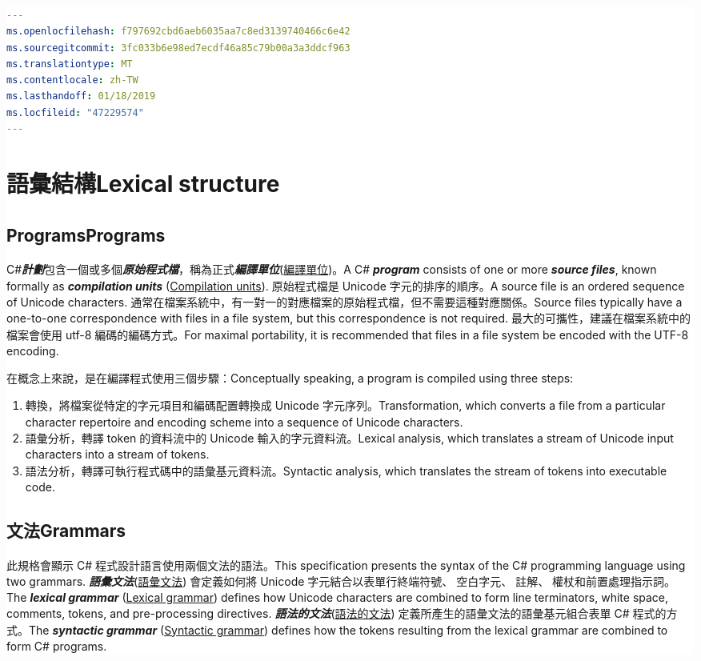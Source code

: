 ```yaml
---
ms.openlocfilehash: f797692cbd6aeb6035aa7c8ed3139740466c6e42
ms.sourcegitcommit: 3fc033b6e98ed7ecdf46a85c79b00a3a3ddcf963
ms.translationtype: MT
ms.contentlocale: zh-TW
ms.lasthandoff: 01/18/2019
ms.locfileid: "47229574"
---
```

# <a name="lexical-structure"></a><span data-ttu-id="65a4b-101">語彙結構</span><span class="sxs-lookup"><span data-stu-id="65a4b-101">Lexical structure</span></span>

## <a name="programs"></a><span data-ttu-id="65a4b-102">Programs</span><span class="sxs-lookup"><span data-stu-id="65a4b-102">Programs</span></span>

<span data-ttu-id="65a4b-103">C#***計劃***包含一個或多個***原始程式檔***，稱為正式***編譯單位***([編譯單位](namespaces.md#compilation-units))。</span><span class="sxs-lookup"><span data-stu-id="65a4b-103">A C# ***program*** consists of one or more ***source files***, known formally as ***compilation units*** ([Compilation units](namespaces.md#compilation-units)).</span></span> <span data-ttu-id="65a4b-104">原始程式檔是 Unicode 字元的排序的順序。</span><span class="sxs-lookup"><span data-stu-id="65a4b-104">A source file is an ordered sequence of Unicode characters.</span></span> <span data-ttu-id="65a4b-105">通常在檔案系統中，有一對一的對應檔案的原始程式檔，但不需要這種對應關係。</span><span class="sxs-lookup"><span data-stu-id="65a4b-105">Source files typically have a one-to-one correspondence with files in a file system, but this correspondence is not required.</span></span> <span data-ttu-id="65a4b-106">最大的可攜性，建議在檔案系統中的檔案會使用 utf-8 編碼的編碼方式。</span><span class="sxs-lookup"><span data-stu-id="65a4b-106">For maximal portability, it is recommended that files in a file system be encoded with the UTF-8 encoding.</span></span>

<span data-ttu-id="65a4b-107">在概念上來說，是在編譯程式使用三個步驟：</span><span class="sxs-lookup"><span data-stu-id="65a4b-107">Conceptually speaking, a program is compiled using three steps:</span></span>

1. <span data-ttu-id="65a4b-108">轉換，將檔案從特定的字元項目和編碼配置轉換成 Unicode 字元序列。</span><span class="sxs-lookup"><span data-stu-id="65a4b-108">Transformation, which converts a file from a particular character repertoire and encoding scheme into a sequence of Unicode characters.</span></span>
2. <span data-ttu-id="65a4b-109">語彙分析，轉譯 token 的資料流中的 Unicode 輸入的字元資料流。</span><span class="sxs-lookup"><span data-stu-id="65a4b-109">Lexical analysis, which translates a stream of Unicode input characters into a stream of tokens.</span></span>
3. <span data-ttu-id="65a4b-110">語法分析，轉譯可執行程式碼中的語彙基元資料流。</span><span class="sxs-lookup"><span data-stu-id="65a4b-110">Syntactic analysis, which translates the stream of tokens into executable code.</span></span>

## <a name="grammars"></a><span data-ttu-id="65a4b-111">文法</span><span class="sxs-lookup"><span data-stu-id="65a4b-111">Grammars</span></span>

<span data-ttu-id="65a4b-112">此規格會顯示 C# 程式設計語言使用兩個文法的語法。</span><span class="sxs-lookup"><span data-stu-id="65a4b-112">This specification presents the syntax of the C# programming language using two grammars.</span></span> <span data-ttu-id="65a4b-113">***語彙文法***([語彙文法](lexical-structure.md#lexical-grammar)) 會定義如何將 Unicode 字元結合以表單行終端符號、 空白字元、 註解、 權杖和前置處理指示詞。</span><span class="sxs-lookup"><span data-stu-id="65a4b-113">The ***lexical grammar*** ([Lexical grammar](lexical-structure.md#lexical-grammar)) defines how Unicode characters are combined to form line terminators, white space, comments, tokens, and pre-processing directives.</span></span> <span data-ttu-id="65a4b-114">***語法的文法***([語法的文法](lexical-structure.md#syntactic-grammar)) 定義所產生的語彙文法的語彙基元組合表單 C# 程式的方式。</span><span class="sxs-lookup"><span data-stu-id="65a4b-114">The ***syntactic grammar*** ([Syntactic grammar](lexical-structure.md#syntactic-grammar)) defines how the tokens resulting from the lexical grammar are combined to form C# programs.</span></span>
